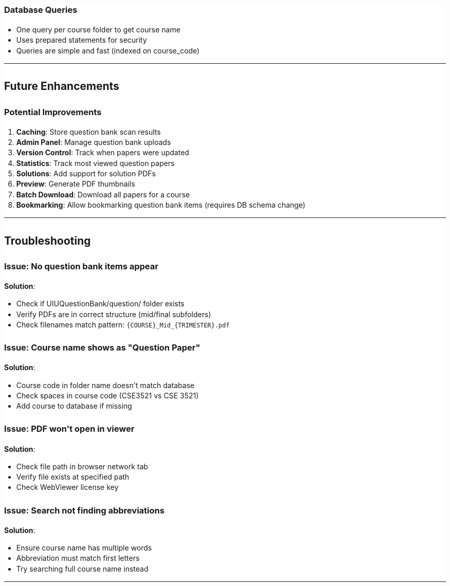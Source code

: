 ### Database Queries
- One query per course folder to get course name
- Uses prepared statements for security
- Queries are simple and fast (indexed on course_code)

---

## Future Enhancements

### Potential Improvements
1. **Caching**: Store question bank scan results
2. **Admin Panel**: Manage question bank uploads
3. **Version Control**: Track when papers were updated
4. **Statistics**: Track most viewed question papers
5. **Solutions**: Add support for solution PDFs
6. **Preview**: Generate PDF thumbnails
7. **Batch Download**: Download all papers for a course
8. **Bookmarking**: Allow bookmarking question bank items (requires DB schema change)

---

## Troubleshooting

### Issue: No question bank items appear
**Solution**: 
- Check if UIUQuestionBank/question/ folder exists
- Verify PDFs are in correct structure (mid/final subfolders)
- Check filenames match pattern: `{COURSE}_Mid_{TRIMESTER}.pdf`

### Issue: Course name shows as "Question Paper"
**Solution**:
- Course code in folder name doesn't match database
- Check spaces in course code (CSE3521 vs CSE 3521)
- Add course to database if missing

### Issue: PDF won't open in viewer
**Solution**:
- Check file path in browser network tab
- Verify file exists at specified path
- Check WebViewer license key

### Issue: Search not finding abbreviations
**Solution**:
- Ensure course name has multiple words
- Abbreviation must match first letters
- Try searching full course name instead

---
